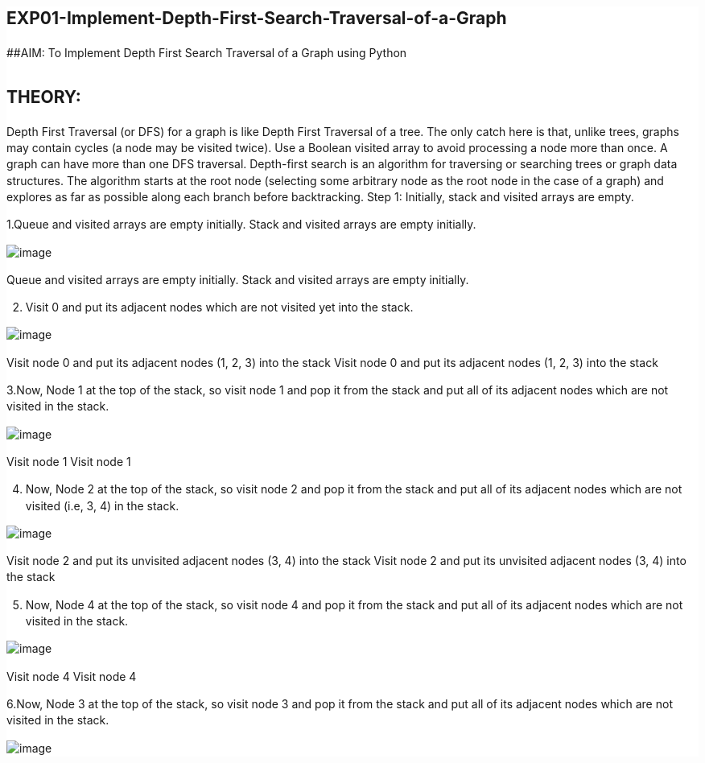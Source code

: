 ## EXP01-Implement-Depth-First-Search-Traversal-of-a-Graph

##AIM:
To Implement Depth First Search Traversal of a Graph using Python 

## THEORY:
Depth First Traversal (or DFS) for a graph is like Depth First Traversal of a tree. The only catch here is that, unlike trees, graphs may contain cycles (a node may be visited twice). Use a Boolean visited array to avoid processing a node more than once. A graph can have more than one DFS traversal. Depth-first search is an algorithm for traversing or searching trees or graph data structures. The algorithm starts at the root node (selecting some arbitrary node as the root node in the case of a graph) and explores as far as possible along each branch before backtracking. Step 1: Initially, stack and visited arrays are empty.

1.Queue and visited arrays are empty initially. Stack and visited arrays are empty initially.

<img width="446" alt="image" src="https://github.com/Nagadurg/19AI405FUNDAMENTALSOFARTIFICIALINTELLIGENCE/assets/94185707/11229e7a-76bd-458e-9167-a4adae173734">

Queue and visited arrays are empty initially. Stack and visited arrays are empty initially.

2. Visit 0 and put its adjacent nodes which are not visited yet into the stack.

<img width="388" alt="image" src="https://github.com/Nagadurg/19AI405FUNDAMENTALSOFARTIFICIALINTELLIGENCE/assets/94185707/794946af-f724-4eb5-a584-6490ca536a62">

Visit node 0 and put its adjacent nodes (1, 2, 3) into the stack Visit node 0 and put its adjacent nodes (1, 2, 3) into the stack

3.Now, Node 1 at the top of the stack, so visit node 1 and pop it from the stack and put all of its adjacent nodes which are not visited in the stack.

<img width="375" alt="image" src="https://github.com/Nagadurg/19AI405FUNDAMENTALSOFARTIFICIALINTELLIGENCE/assets/94185707/5e59b046-1f76-439b-987a-f0bcb9039d35">

Visit node 1 Visit node 1

4. Now, Node 2 at the top of the stack, so visit node 2 and pop it from the stack and put all of its adjacent nodes which are not visited (i.e, 3, 4) in the stack.

<img width="455" alt="image" src="https://github.com/Nagadurg/19AI405FUNDAMENTALSOFARTIFICIALINTELLIGENCE/assets/94185707/38a9729d-a02f-4d25-bcce-d0b5c0b029ea">

Visit node 2 and put its unvisited adjacent nodes (3, 4) into the stack Visit node 2 and put its unvisited adjacent nodes (3, 4) into the stack

5. Now, Node 4 at the top of the stack, so visit node 4 and pop it from the stack and put all of its adjacent nodes which are not visited in the stack.

<img width="445" alt="image" src="https://github.com/Nagadurg/19AI405FUNDAMENTALSOFARTIFICIALINTELLIGENCE/assets/94185707/90dd8473-821f-426c-8ad1-91d6602e1542">

Visit node 4 Visit node 4

6.Now, Node 3 at the top of the stack, so visit node 3 and pop it from the stack and put all of its adjacent nodes which are not visited in the stack.

<img width="440" alt="image" src="https://github.com/Nagadurg/19AI405FUNDAMENTALSOFARTIFICIALINTELLIGENCE/assets/94185707/c5d33d87-3a02-49c2-beb0-8f69268d389f">
